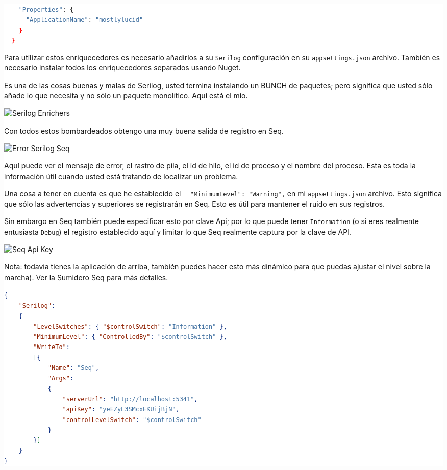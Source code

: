 ```bash
    "Properties": {
      "ApplicationName": "mostlylucid"
    }
  }
```

Para utilizar estos enriquecedores es necesario añadirlos a su `Serilog` configuración en su `appsettings.json` archivo. También es necesario instalar todos los enriquecedores separados usando Nuget.

Es una de las cosas buenas y malas de Serilog, usted termina instalando un BUNCH de paquetes; pero significa que usted sólo añade lo que necesita y no sólo un paquete monolítico.
Aquí está el mío.

![Serilog Enrichers](serilogenrichers.png)

Con todos estos bombardeados obtengo una muy buena salida de registro en Seq.

![Error Serilog Seq](serilogerror.png)

Aquí puede ver el mensaje de error, el rastro de pila, el id de hilo, el id de proceso y el nombre del proceso. Esta es toda la información útil cuando usted está tratando de localizar un problema.

Una cosa a tener en cuenta es que he establecido el `  "MinimumLevel": "Warning",` en mi `appsettings.json` archivo. Esto significa que sólo las advertencias y superiores se registrarán en Seq. Esto es útil para mantener el ruido en sus registros.

Sin embargo en Seq también puede especificar esto por clave Api; por lo que puede tener `Information` (o si eres realmente entusiasta `Debug`) el registro establecido aquí y limitar lo que Seq realmente captura por la clave de API.

![Seq Api Key](apikey.png)

Nota: todavía tienes la aplicación de arriba, también puedes hacer esto más dinámico para que puedas ajustar el nivel sobre la marcha). Ver la [Sumidero Seq ](https://github.com/datalust/serilog-sinks-seq)para más detalles.

```json
{
    "Serilog":
    {
        "LevelSwitches": { "$controlSwitch": "Information" },
        "MinimumLevel": { "ControlledBy": "$controlSwitch" },
        "WriteTo":
        [{
            "Name": "Seq",
            "Args":
            {
                "serverUrl": "http://localhost:5341",
                "apiKey": "yeEZyL3SMcxEKUijBjN",
                "controlLevelSwitch": "$controlSwitch"
            }
        }]
    }
}
```
